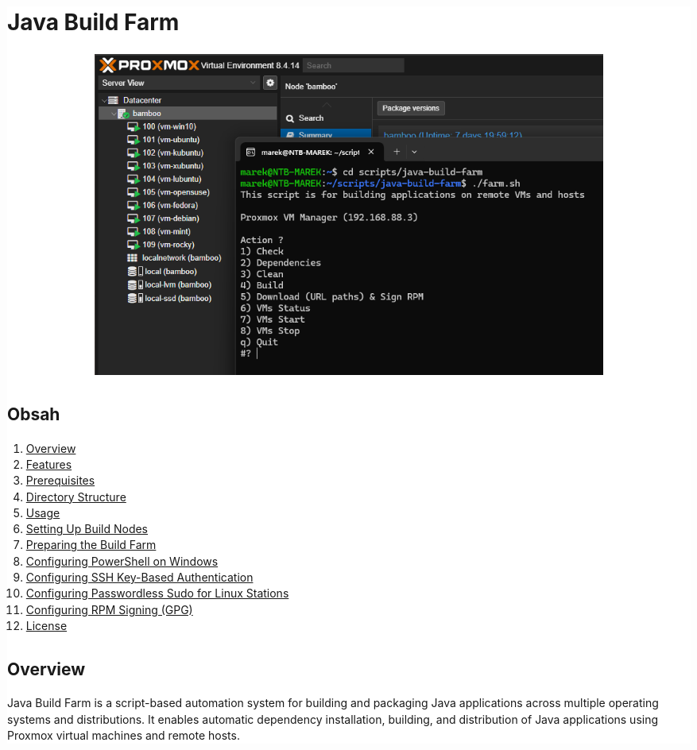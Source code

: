 # Java Build Farm

<p align="center">
  <img src="docs/images/app-image.png" width="640">
</p>

## Obsah
1. [Overview](#overview)
2. [Features](#features)
3. [Prerequisites](#prerequisites)
4. [Directory Structure](#directory-structure)
5. [Usage](#usage)
6. [Setting Up Build Nodes](#setting-up-build-nodes)
7. [Preparing the Build Farm](#preparing-the-build-farm)
8. [Configuring PowerShell on Windows](#configuring-powershell-on-windows)
9. [Configuring SSH Key-Based Authentication](#configuring-ssh-key-based-authentication)
10. [Configuring Passwordless Sudo for Linux Stations](#configuring-passwordless-sudo-for-linux-stations)
11. [Configuring RPM Signing (GPG)](#configuring-gpg-signing)
12. [License](#license)

## <a id="overview"></a> Overview
Java Build Farm is a script-based automation system for building and packaging Java applications across multiple operating systems and distributions. It enables automatic dependency installation, building, and distribution of Java applications using Proxmox virtual machines and remote hosts.
